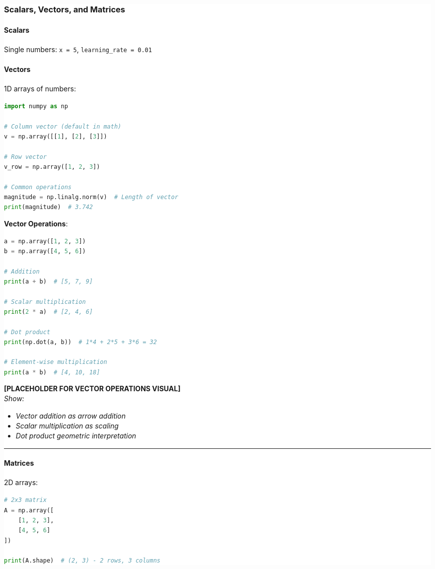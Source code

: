 ### Scalars, Vectors, and Matrices

#### Scalars
Single numbers: `x = 5`, `learning_rate = 0.01`

#### Vectors
1D arrays of numbers:
```python
import numpy as np

# Column vector (default in math)
v = np.array([[1], [2], [3]])

# Row vector
v_row = np.array([1, 2, 3])

# Common operations
magnitude = np.linalg.norm(v)  # Length of vector
print(magnitude)  # 3.742
```

**Vector Operations**:
```python
a = np.array([1, 2, 3])
b = np.array([4, 5, 6])

# Addition
print(a + b)  # [5, 7, 9]

# Scalar multiplication
print(2 * a)  # [2, 4, 6]

# Dot product
print(np.dot(a, b))  # 1*4 + 2*5 + 3*6 = 32

# Element-wise multiplication
print(a * b)  # [4, 10, 18]
```

**[PLACEHOLDER FOR VECTOR OPERATIONS VISUAL]**  
*Show:*
- *Vector addition as arrow addition*
- *Scalar multiplication as scaling*
- *Dot product geometric interpretation*

---

#### Matrices
2D arrays:
```python
# 2x3 matrix
A = np.array([
    [1, 2, 3],
    [4, 5, 6]
])

print(A.shape)  # (2, 3) - 2 rows, 3 columns
```
